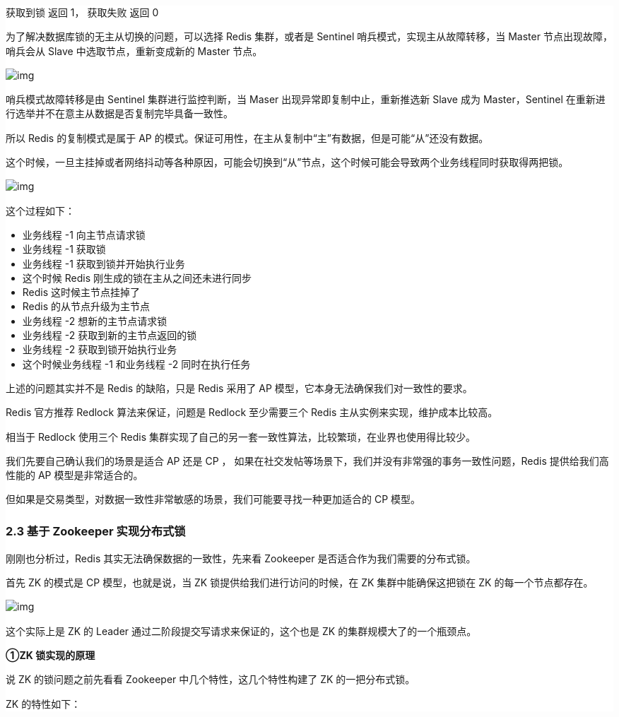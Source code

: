 获取到锁 返回 1， 获取失败 返回 0



为了解决数据库锁的无主从切换的问题，可以选择 Redis 集群，或者是 Sentinel 哨兵模式，实现主从故障转移，当 Master 节点出现故障，哨兵会从 Slave 中选取节点，重新变成新的 Master 节点。

![img](https://gitee.com/lzw657434763/pictures/raw/master/Blog/20211102103538.jpeg)

哨兵模式故障转移是由 Sentinel 集群进行监控判断，当 Maser 出现异常即复制中止，重新推选新 Slave 成为 Master，Sentinel 在重新进行选举并不在意主从数据是否复制完毕具备一致性。

所以 Redis 的复制模式是属于 AP 的模式。保证可用性，在主从复制中“主”有数据，但是可能“从”还没有数据。

这个时候，一旦主挂掉或者网络抖动等各种原因，可能会切换到“从”节点，这个时候可能会导致两个业务线程同时获取得两把锁。

![img](https://gitee.com/lzw657434763/pictures/raw/master/Blog/20211102103924.jpeg)

这个过程如下：

- 业务线程 -1 向主节点请求锁
- 业务线程 -1 获取锁
- 业务线程 -1 获取到锁并开始执行业务
- 这个时候 Redis 刚生成的锁在主从之间还未进行同步
- Redis 这时候主节点挂掉了
- Redis 的从节点升级为主节点
- 业务线程 -2 想新的主节点请求锁
- 业务线程 -2 获取到新的主节点返回的锁
- 业务线程 -2 获取到锁开始执行业务
- 这个时候业务线程 -1 和业务线程 -2 同时在执行任务



上述的问题其实并不是 Redis 的缺陷，只是 Redis 采用了 AP 模型，它本身无法确保我们对一致性的要求。

Redis 官方推荐 Redlock 算法来保证，问题是 Redlock 至少需要三个 Redis 主从实例来实现，维护成本比较高。

相当于 Redlock 使用三个 Redis 集群实现了自己的另一套一致性算法，比较繁琐，在业界也使用得比较少。



我们先要自己确认我们的场景是适合 AP 还是 CP ， 如果在社交发帖等场景下，我们并没有非常强的事务一致性问题，Redis 提供给我们高性能的 AP 模型是非常适合的。

但如果是交易类型，对数据一致性非常敏感的场景，我们可能要寻找一种更加适合的 CP 模型。



### 2.3 **基于 Zookeeper 实现分布式锁**

刚刚也分析过，Redis 其实无法确保数据的一致性，先来看 Zookeeper 是否适合作为我们需要的分布式锁。

首先 ZK 的模式是 CP 模型，也就是说，当 ZK 锁提供给我们进行访问的时候，在 ZK 集群中能确保这把锁在 ZK 的每一个节点都存在。

![img](https://gitee.com/lzw657434763/pictures/raw/master/Blog/20211102105027.jpeg)

这个实际上是 ZK 的 Leader 通过二阶段提交写请求来保证的，这个也是 ZK 的集群规模大了的一个瓶颈点。

**①ZK 锁实现的原理**

说 ZK 的锁问题之前先看看 Zookeeper 中几个特性，这几个特性构建了 ZK 的一把分布式锁。

ZK 的特性如下：
